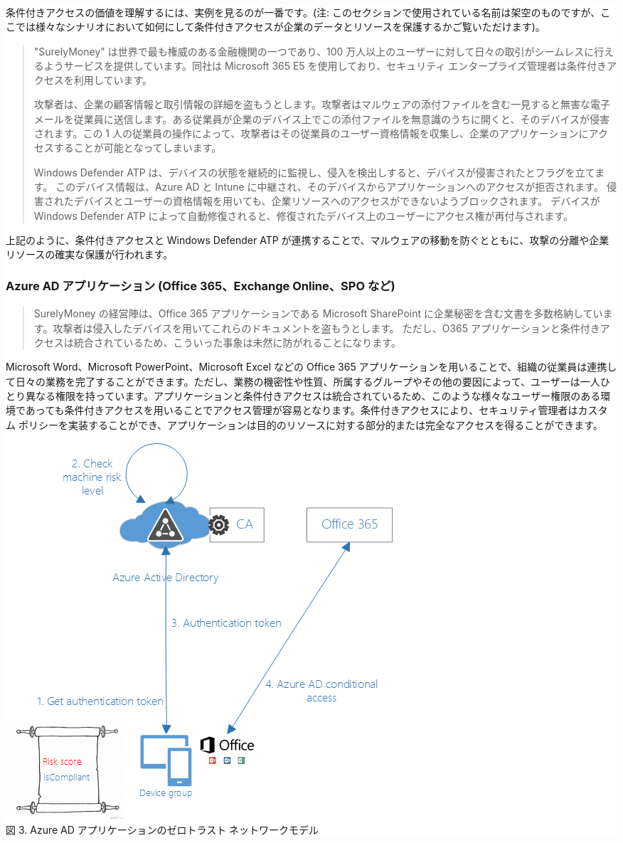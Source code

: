 条件付きアクセスの価値を理解するには、実例を見るのが一番です。(注: このセクションで使用されている名前は架空のものですが、ここでは様々なシナリオにおいて如何にして条件付きアクセスが企業のデータとリソースを保護するかご覧いただけます)。

> "SurelyMoney" は世界で最も権威のある金融機関の一つであり、100 万人以上のユーザーに対して日々の取引がシームレスに行えるようサービスを提供しています。同社は Microsoft 365 E5 を使用しており、セキュリティ エンタープライズ管理者は条件付きアクセスを利用しています。
>
> 攻撃者は、企業の顧客情報と取引情報の詳細を盗もうとします。攻撃者はマルウェアの添付ファイルを含む一見すると無害な電子メールを従業員に送信します。ある従業員が企業のデバイス上でこの添付ファイルを無意識のうちに開くと、そのデバイスが侵害されます。この 1 人の従業員の操作によって、攻撃者はその従業員のユーザー資格情報を収集し、企業のアプリケーションにアクセスすることが可能となってしまいます。
>
> Windows Defender ATP は、デバイスの状態を継続的に監視し、侵入を検出しすると、デバイスが侵害されたとフラグを立てます。 このデバイス情報は、Azure AD と Intune に中継され、そのデバイスからアプリケーションへのアクセスが拒否されます。 侵害されたデバイスとユーザーの資格情報を用いても、企業リソースへのアクセスができないようブロックされます。 デバイスが Windows Defender ATP によって自動修復されると、修復されたデバイス上のユーザーにアクセス権が再付与されます。

上記のように、条件付きアクセスと Windows Defender ATP が連携することで、マルウェアの移動を防ぐとともに、攻撃の分離や企業リソースの確実な保護が行われます。

### Azure AD アプリケーション (Office 365、Exchange Online、SPO など)

> SurelyMoney の経営陣は、Office 365 アプリケーションである Microsoft SharePoint に企業秘密を含む文書を多数格納しています。攻撃者は侵入したデバイスを用いてこれらのドキュメントを盗もうとします。 ただし、O365 アプリケーションと条件付きアクセスは統合されているため、こういった事象は未然に防がれることになります。

Microsoft Word、Microsoft PowerPoint、Microsoft Excel などの Office 365 アプリケーションを用いることで、組織の従業員は連携して日々の業務を完了することができます。ただし、業務の機密性や性質、所属するグループやその他の要因によって、ユーザーは一人ひとり異なる権限を持っています。アプリケーションと条件付きアクセスは統合されているため、このような様々なユーザー権限のある環境であっても条件付きアクセスを用いることでアクセス管理が容易となります。条件付きアクセスにより、セキュリティ管理者はカスタム ポリシーを実装することができ、アプリケーションは目的のリソースに対する部分的または完全なアクセスを得ることができます。

![fig 3](./zero-trust-network/fig-3-zero-trust-network-model-for-azure-ad-applications.png)  
図 3. Azure AD アプリケーションのゼロトラスト ネットワークモデル
